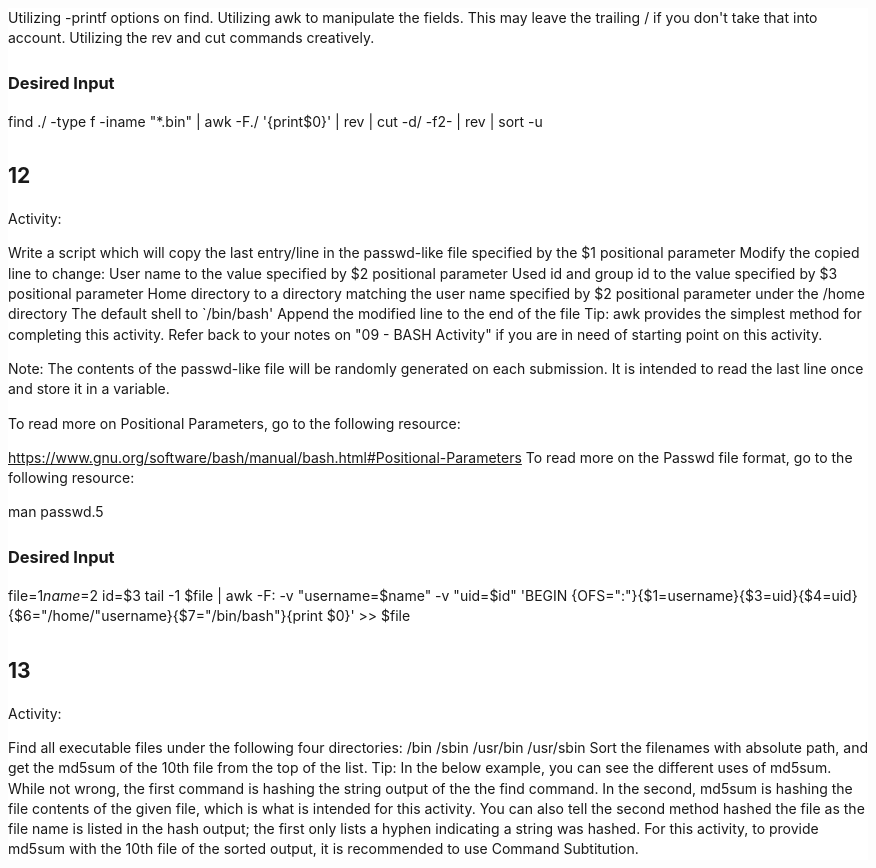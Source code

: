 Utilizing -printf options on find.
Utilizing awk to manipulate the fields. This may leave the trailing / if you don't take that into account.
Utilizing the rev and cut commands creatively.

### Desired Input
find ./ -type f -iname "*.bin" | awk -F./ '{print$0}' | rev | cut -d/ -f2- | rev | sort -u


## 12
Activity:

Write a script which will copy the last entry/line in the passwd-like file specified by the $1 positional parameter
Modify the copied line to change:
User name to the value specified by $2 positional parameter
Used id and group id to the value specified by $3 positional parameter
Home directory to a directory matching the user name specified by $2 positional parameter under the /home directory
The default shell to `/bin/bash'
Append the modified line to the end of the file
Tip: awk provides the simplest method for completing this activity. Refer back to your notes on "09 - BASH Activity" if you are in need of starting point on this activity.

Note: The contents of the passwd-like file will be randomly generated on each submission. It is intended to read the last line once and store it in a variable.

To read more on Positional Parameters, go to the following resource:

https://www.gnu.org/software/bash/manual/bash.html#Positional-Parameters
To read more on the Passwd file format, go to the following resource:

man passwd.5
### Desired Input
file=$1
name=$2
id=$3
tail -1 $file | awk -F: -v "username=$name" -v "uid=$id" 'BEGIN {OFS=":"}{$1=username}{$3=uid}{$4=uid}{$6="/home/"username}{$7="/bin/bash"}{print $0}' >> $file


## 13
Activity:

Find all executable files under the following four directories:
/bin
/sbin
/usr/bin
/usr/sbin
Sort the filenames with absolute path, and get the md5sum of the 10th file from the top of the list.
Tip: In the below example, you can see the different uses of md5sum. While not wrong, the first command is hashing the string output of the the find command. In the second, md5sum is hashing the file contents of the given file, which is what is intended for this activity. You can also tell the second method hashed the file as the file name is listed in the hash output; the first only lists a hyphen indicating a string was hashed. For this activity, to provide md5sum with the 10th file of the sorted output, it is recommended to use Command Subtitution.
